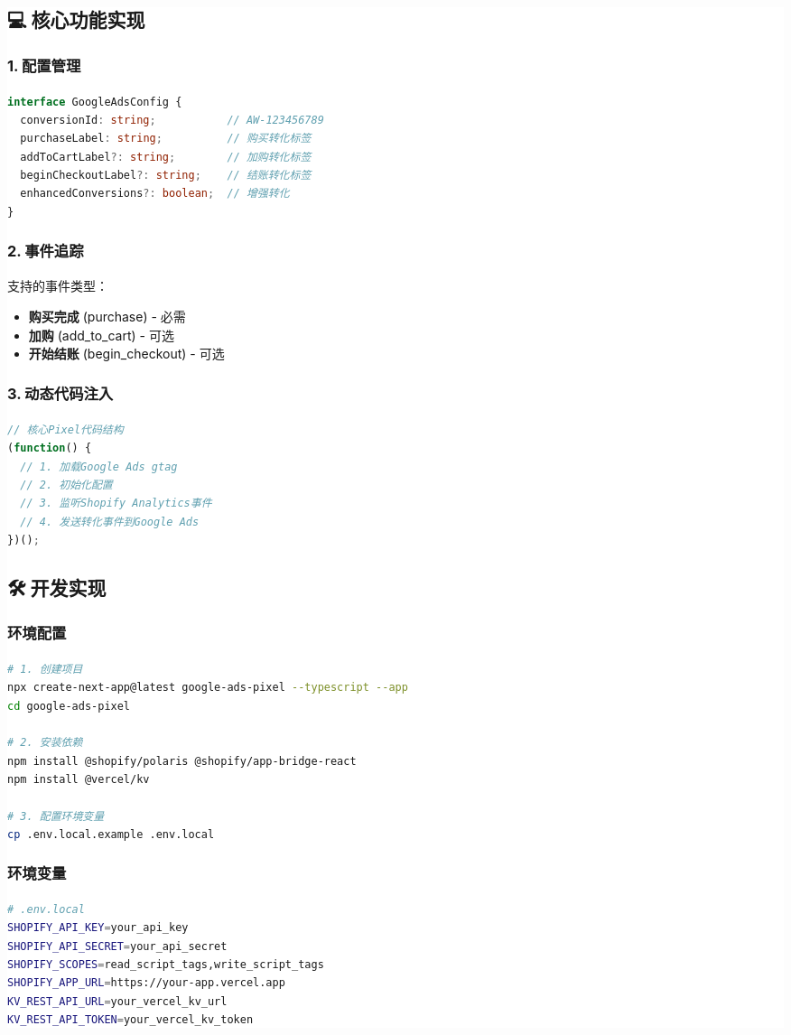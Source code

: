 ## 💻 核心功能实现

### 1. 配置管理
```typescript
interface GoogleAdsConfig {
  conversionId: string;           // AW-123456789
  purchaseLabel: string;          // 购买转化标签
  addToCartLabel?: string;        // 加购转化标签
  beginCheckoutLabel?: string;    // 结账转化标签
  enhancedConversions?: boolean;  // 增强转化
}
```

### 2. 事件追踪
支持的事件类型：
- **购买完成** (purchase) - 必需
- **加购** (add_to_cart) - 可选
- **开始结账** (begin_checkout) - 可选

### 3. 动态代码注入
```javascript
// 核心Pixel代码结构
(function() {
  // 1. 加载Google Ads gtag
  // 2. 初始化配置
  // 3. 监听Shopify Analytics事件
  // 4. 发送转化事件到Google Ads
})();
```

## 🛠️ 开发实现

### 环境配置
```bash
# 1. 创建项目
npx create-next-app@latest google-ads-pixel --typescript --app
cd google-ads-pixel

# 2. 安装依赖
npm install @shopify/polaris @shopify/app-bridge-react
npm install @vercel/kv

# 3. 配置环境变量
cp .env.local.example .env.local
```

### 环境变量
```bash
# .env.local
SHOPIFY_API_KEY=your_api_key
SHOPIFY_API_SECRET=your_api_secret
SHOPIFY_SCOPES=read_script_tags,write_script_tags
SHOPIFY_APP_URL=https://your-app.vercel.app
KV_REST_API_URL=your_vercel_kv_url
KV_REST_API_TOKEN=your_vercel_kv_token
```
